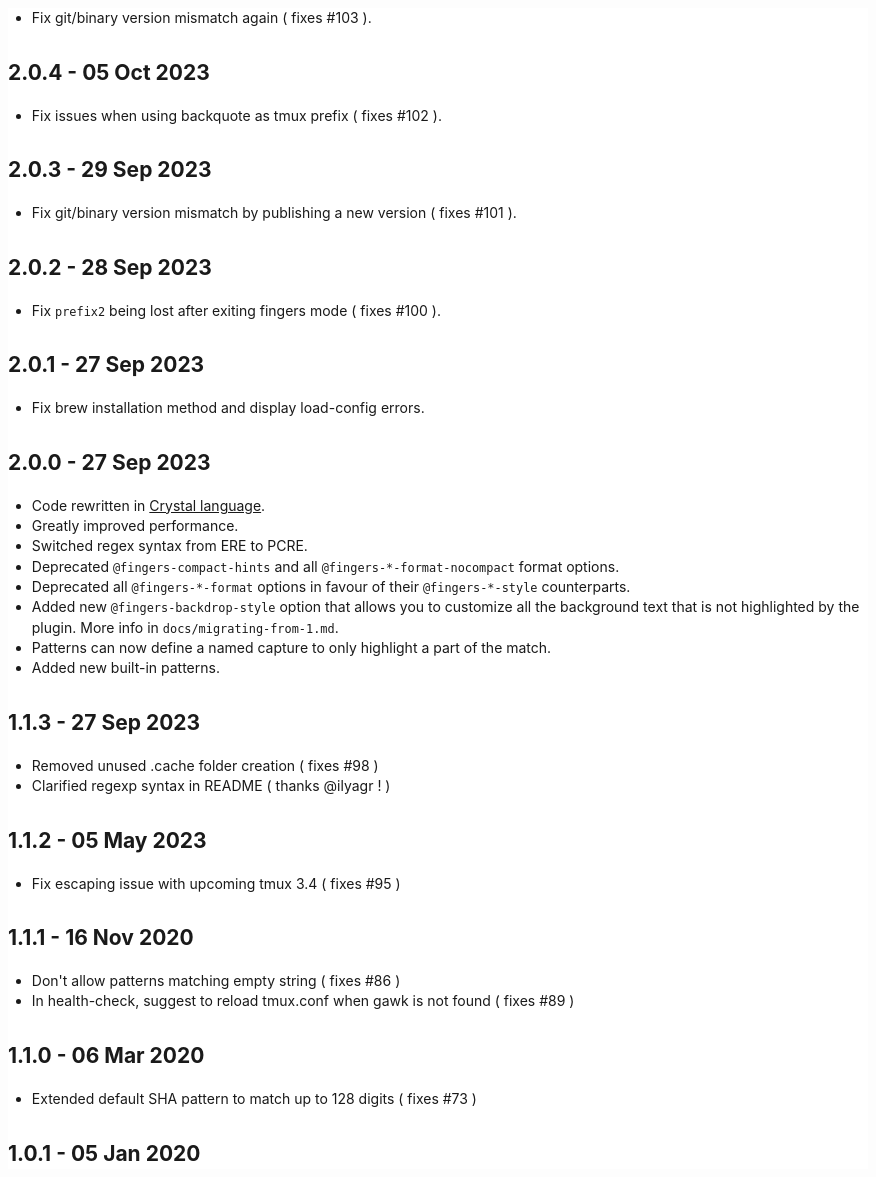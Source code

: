 * Fix git/binary version mismatch again ( fixes #103 ).

## 2.0.4 - 05 Oct 2023

* Fix issues when using backquote as tmux prefix ( fixes #102 ).

## 2.0.3 - 29 Sep 2023

* Fix git/binary version mismatch by publishing a new version ( fixes #101 ).

## 2.0.2 - 28 Sep 2023

* Fix `prefix2` being lost after exiting fingers mode ( fixes #100 ).

## 2.0.1 - 27 Sep 2023

* Fix brew installation method and display load-config errors.

## 2.0.0 - 27 Sep 2023

* Code rewritten in [Crystal language](https://crystal-lang.org/).
* Greatly improved performance.
* Switched regex syntax from ERE to PCRE.
* Deprecated `@fingers-compact-hints` and all `@fingers-*-format-nocompact` format options.
* Deprecated all `@fingers-*-format` options in favour of their `@fingers-*-style` counterparts.
* Added new `@fingers-backdrop-style` option that allows you to customize all the background text that is not highlighted by the plugin. More info in `docs/migrating-from-1.md`.
* Patterns can now define a named capture to only highlight a part of the match.
* Added new built-in patterns.

## 1.1.3 - 27 Sep 2023

* Removed unused .cache folder creation ( fixes #98 )
* Clarified regexp syntax in README ( thanks @ilyagr ! )

## 1.1.2 - 05 May 2023

* Fix escaping issue with upcoming tmux 3.4 ( fixes #95 )

## 1.1.1 - 16 Nov 2020

* Don't allow patterns matching empty string ( fixes #86 )
* In health-check, suggest to reload tmux.conf when gawk is not found ( fixes #89 )

## 1.1.0 - 06 Mar 2020

* Extended default SHA pattern to match up to 128 digits ( fixes #73 )

## 1.0.1 - 05 Jan 2020
